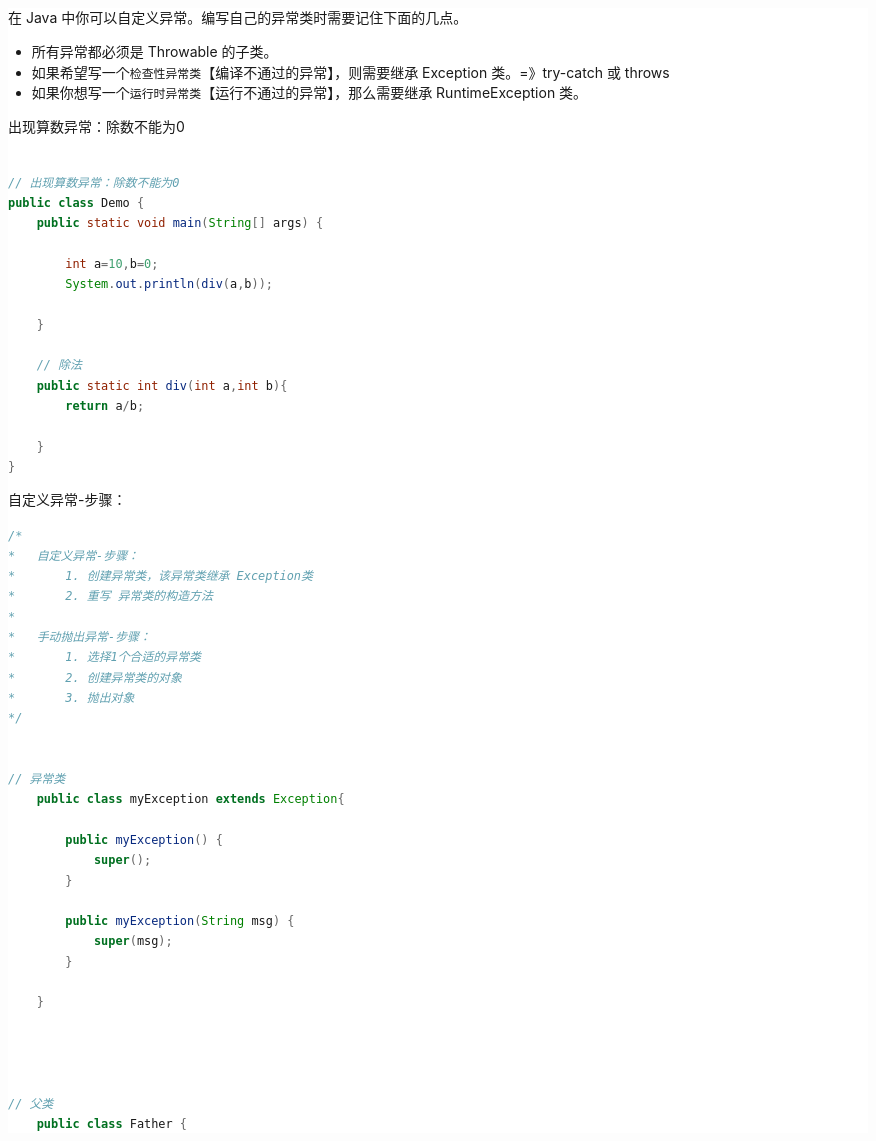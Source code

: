 



在 Java 中你可以自定义异常。编写自己的异常类时需要记住下面的几点。

-   所有异常都必须是 Throwable 的子类。
-   如果希望写一个`检查性异常类`【编译不通过的异常】，则需要继承 Exception 类。=》try-catch 或 throws
-   如果你想写一个`运行时异常类`【运行不通过的异常】，那么需要继承 RuntimeException 类。



出现算数异常：除数不能为0

```java

// 出现算数异常：除数不能为0
public class Demo {
    public static void main(String[] args) {

        int a=10,b=0;
        System.out.println(div(a,b));

    }

    // 除法
    public static int div(int a,int b){
        return a/b;

    }
}

```



自定义异常-步骤：

```java
/*
*	自定义异常-步骤：
*		1. 创建异常类，该异常类继承 Exception类
*		2. 重写 异常类的构造方法
*
*	手动抛出异常-步骤：
*		1. 选择1个合适的异常类
*		2. 创建异常类的对象
*		3. 抛出对象
*/


// 异常类
    public class myException extends Exception{

        public myException() {
            super();
        }

        public myException(String msg) {
            super(msg);
        }

    }




// 父类
    public class Father {

```
